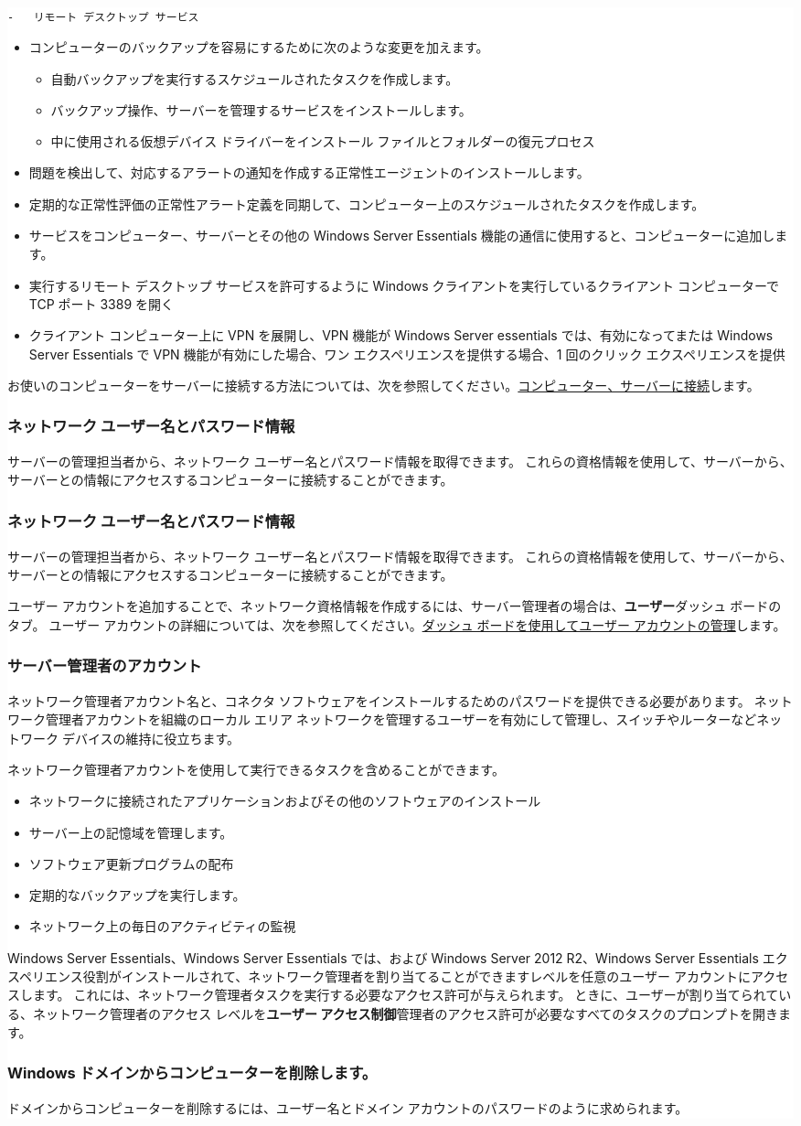     -   リモート デスクトップ サービス  
  
-   コンピューターのバックアップを容易にするために次のような変更を加えます。  
  
    -   自動バックアップを実行するスケジュールされたタスクを作成します。  
  
    -   バックアップ操作、サーバーを管理するサービスをインストールします。  
  
    -   中に使用される仮想デバイス ドライバーをインストール ファイルとフォルダーの復元プロセス  
  
-   問題を検出して、対応するアラートの通知を作成する正常性エージェントのインストールします。  
  
-   定期的な正常性評価の正常性アラート定義を同期して、コンピューター上のスケジュールされたタスクを作成します。  
  
-   サービスをコンピューター、サーバーとその他の Windows Server Essentials 機能の通信に使用すると、コンピューターに追加します。  
  
-   実行するリモート デスクトップ サービスを許可するように Windows クライアントを実行しているクライアント コンピューターで TCP ポート 3389 を開く  
  
-   クライアント コンピューター上に VPN を展開し、VPN 機能が Windows Server essentials では、有効になってまたは Windows Server Essentials で VPN 機能が有効にした場合、ワン エクスペリエンスを提供する場合、1 回のクリック エクスペリエンスを提供  
  

 お使いのコンピューターをサーバーに接続する方法については、次を参照してください。[コンピューター、サーバーに接続](Get-Connected-in-Windows-Server-Essentials.md#BKMK_9)します。  
  
###  <a name="BKMK_6"></a>ネットワーク ユーザー名とパスワード情報  
 サーバーの管理担当者から、ネットワーク ユーザー名とパスワード情報を取得できます。 これらの資格情報を使用して、サーバーから、サーバーとの情報にアクセスするコンピューターに接続することができます。  
  
###  <a name="BKMK_6"></a>ネットワーク ユーザー名とパスワード情報  
 サーバーの管理担当者から、ネットワーク ユーザー名とパスワード情報を取得できます。 これらの資格情報を使用して、サーバーから、サーバーとの情報にアクセスするコンピューターに接続することができます。 

  
 ユーザー アカウントを追加することで、ネットワーク資格情報を作成するには、サーバー管理者の場合は、**ユーザー**ダッシュ ボードのタブ。 ユーザー アカウントの詳細については、次を参照してください。[ダッシュ ボードを使用してユーザー アカウントの管理](../manage/Manage-User-Accounts-in-Windows-Server-Essentials.md#BKMK_Manage8)します。  
  
###  <a name="BKMK_7"></a>サーバー管理者のアカウント  
 ネットワーク管理者アカウント名と、コネクタ ソフトウェアをインストールするためのパスワードを提供できる必要があります。 ネットワーク管理者アカウントを組織のローカル エリア ネットワークを管理するユーザーを有効にして管理し、スイッチやルーターなどネットワーク デバイスの維持に役立ちます。  
  
 ネットワーク管理者アカウントを使用して実行できるタスクを含めることができます。  
  
-   ネットワークに接続されたアプリケーションおよびその他のソフトウェアのインストール  
  
-   サーバー上の記憶域を管理します。  
  
-   ソフトウェア更新プログラムの配布  
  
-   定期的なバックアップを実行します。  
  
-   ネットワーク上の毎日のアクティビティの監視  
  
 Windows Server Essentials、Windows Server Essentials では、および Windows Server 2012 R2、Windows Server Essentials エクスペリエンス役割がインストールされて、ネットワーク管理者を割り当てることができますレベルを任意のユーザー アカウントにアクセスします。 これには、ネットワーク管理者タスクを実行する必要なアクセス許可が与えられます。 ときに、ユーザーが割り当てられている、ネットワーク管理者のアクセス レベルを**ユーザー アクセス制御**管理者のアクセス許可が必要なすべてのタスクのプロンプトを開きます。  
  
###  <a name="BKMK_8"></a>Windows ドメインからコンピューターを削除します。  
 ドメインからコンピューターを削除するには、ユーザー名とドメイン アカウントのパスワードのように求められます。  
  